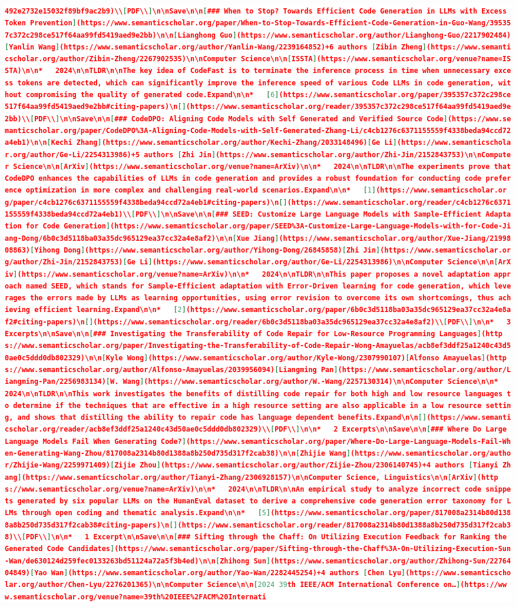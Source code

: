 ```json
492e2732e15032f89bf9ac2b9)\\[PDF\\]\n\nSave\n\n[### When to Stop? Towards Efficient Code Generation in LLMs with Excess Token Prevention](https://www.semanticscholar.org/paper/When-to-Stop-Towards-Efficient-Code-Generation-in-Guo-Wang/395357c372c298ce517f64aa99fd5419aed9e2bb)\n\n[Lianghong Guo](https://www.semanticscholar.org/author/Lianghong-Guo/2217902484)[Yanlin Wang](https://www.semanticscholar.org/author/Yanlin-Wang/2239164852)+6 authors [Zibin Zheng](https://www.semanticscholar.org/author/Zibin-Zheng/2267902535)\n\nComputer Science\n\n[ISSTA](https://www.semanticscholar.org/venue?name=ISSTA)\n\n*   2024\n\nTLDR\n\nThe key idea of CodeFast is to terminate the inference process in time when unnecessary excess tokens are detected, which can significantly improve the inference speed of various Code LLMs in code generation, without compromising the quality of generated code.Expand\n\n*   [6](https://www.semanticscholar.org/paper/395357c372c298ce517f64aa99fd5419aed9e2bb#citing-papers)\n[](https://www.semanticscholar.org/reader/395357c372c298ce517f64aa99fd5419aed9e2bb)\\[PDF\\]\n\nSave\n\n[### CodeDPO: Aligning Code Models with Self Generated and Verified Source Code](https://www.semanticscholar.org/paper/CodeDPO%3A-Aligning-Code-Models-with-Self-Generated-Zhang-Li/c4cb1276c6371155559f4338beda94ccd72a4eb1)\n\n[Kechi Zhang](https://www.semanticscholar.org/author/Kechi-Zhang/2033148496)[Ge Li](https://www.semanticscholar.org/author/Ge-Li/2254313986)+5 authors [Zhi Jin](https://www.semanticscholar.org/author/Zhi-Jin/2152843753)\n\nComputer Science\n\n[ArXiv](https://www.semanticscholar.org/venue?name=ArXiv)\n\n*   2024\n\nTLDR\n\nThe experiments prove that CodeDPO enhances the capabilities of LLMs in code generation and provides a robust foundation for conducting code preference optimization in more complex and challenging real-world scenarios.Expand\n\n*   [1](https://www.semanticscholar.org/paper/c4cb1276c6371155559f4338beda94ccd72a4eb1#citing-papers)\n[](https://www.semanticscholar.org/reader/c4cb1276c6371155559f4338beda94ccd72a4eb1)\\[PDF\\]\n\nSave\n\n[### SEED: Customize Large Language Models with Sample-Efficient Adaptation for Code Generation](https://www.semanticscholar.org/paper/SEED%3A-Customize-Large-Language-Models-with-for-Code-Jiang-Dong/6b0c3d5118ba03a35dc965129ea37cc32a4e8af2)\n\n[Xue Jiang](https://www.semanticscholar.org/author/Xue-Jiang/2199808863)[Yihong Dong](https://www.semanticscholar.org/author/Yihong-Dong/26845858)[Zhi Jin](https://www.semanticscholar.org/author/Zhi-Jin/2152843753)[Ge Li](https://www.semanticscholar.org/author/Ge-Li/2254313986)\n\nComputer Science\n\n[ArXiv](https://www.semanticscholar.org/venue?name=ArXiv)\n\n*   2024\n\nTLDR\n\nThis paper proposes a novel adaptation approach named SEED, which stands for Sample-Efficient adaptation with Error-Driven learning for code generation, which leverages the errors made by LLMs as learning opportunities, using error revision to overcome its own shortcomings, thus achieving efficient learning.Expand\n\n*   [2](https://www.semanticscholar.org/paper/6b0c3d5118ba03a35dc965129ea37cc32a4e8af2#citing-papers)\n[](https://www.semanticscholar.org/reader/6b0c3d5118ba03a35dc965129ea37cc32a4e8af2)\\[PDF\\]\n\n*   3 Excerpts\n\nSave\n\n[### Investigating the Transferability of Code Repair for Low-Resource Programming Languages](https://www.semanticscholar.org/paper/Investigating-the-Transferability-of-Code-Repair-Wong-Amayuelas/acb8ef3ddf25a1240c43d50ae0c5ddd0db802329)\n\n[Kyle Wong](https://www.semanticscholar.org/author/Kyle-Wong/2307990107)[Alfonso Amayuelas](https://www.semanticscholar.org/author/Alfonso-Amayuelas/2039956094)[Liangming Pan](https://www.semanticscholar.org/author/Liangming-Pan/2256983134)[W. Wang](https://www.semanticscholar.org/author/W.-Wang/2257130314)\n\nComputer Science\n\n*   2024\n\nTLDR\n\nThis work investigates the benefits of distilling code repair for both high and low resource languages to determine if the techniques that are effective in a high resource setting are also applicable in a low resource setting, and shows that distilling the ability to repair code has language dependent benefits.Expand\n\n[](https://www.semanticscholar.org/reader/acb8ef3ddf25a1240c43d50ae0c5ddd0db802329)\\[PDF\\]\n\n*   2 Excerpts\n\nSave\n\n[### Where Do Large Language Models Fail When Generating Code?](https://www.semanticscholar.org/paper/Where-Do-Large-Language-Models-Fail-When-Generating-Wang-Zhou/817008a2314b80d1388a8b250d735d317f2cab38)\n\n[Zhijie Wang](https://www.semanticscholar.org/author/Zhijie-Wang/2259971409)[Zijie Zhou](https://www.semanticscholar.org/author/Zijie-Zhou/2306140745)+4 authors [Tianyi Zhang](https://www.semanticscholar.org/author/Tianyi-Zhang/2306928157)\n\nComputer Science, Linguistics\n\n[ArXiv](https://www.semanticscholar.org/venue?name=ArXiv)\n\n*   2024\n\nTLDR\n\nAn empirical study to analyze incorrect code snippets generated by six popular LLMs on the HumanEval dataset to derive a comprehensive code generation error taxonomy for LLMs through open coding and thematic analysis.Expand\n\n*   [5](https://www.semanticscholar.org/paper/817008a2314b80d1388a8b250d735d317f2cab38#citing-papers)\n[](https://www.semanticscholar.org/reader/817008a2314b80d1388a8b250d735d317f2cab38)\\[PDF\\]\n\n*   1 Excerpt\n\nSave\n\n[### Sifting through the Chaff: On Utilizing Execution Feedback for Ranking the Generated Code Candidates](https://www.semanticscholar.org/paper/Sifting-through-the-Chaff%3A-On-Utilizing-Execution-Sun-Wan/de630124d259fec0133263bd51124a72a5f3b4ed)\n\n[Zhihong Sun](https://www.semanticscholar.org/author/Zhihong-Sun/2276404849)[Yao Wan](https://www.semanticscholar.org/author/Yao-Wan/2282445254)+4 authors [Chen Lyu](https://www.semanticscholar.org/author/Chen-Lyu/2276201365)\n\nComputer Science\n\n[2024 39th IEEE/ACM International Conference on…](https://www.semanticscholar.org/venue?name=39th%20IEEE%2FACM%20Internati
```